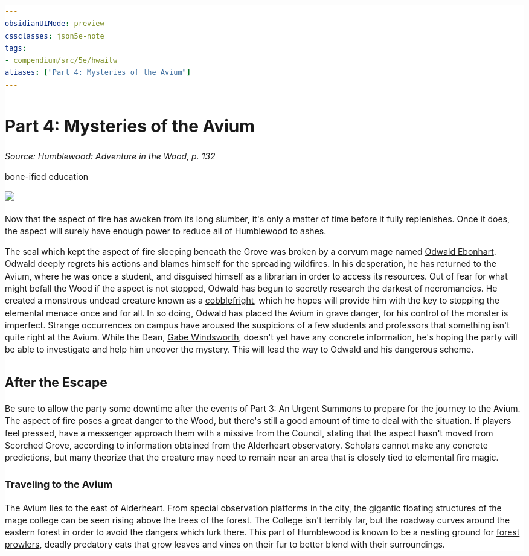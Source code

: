 ```yaml
---
obsidianUIMode: preview
cssclasses: json5e-note
tags:
- compendium/src/5e/hwaitw
aliases: ["Part 4: Mysteries of the Avium"]
---
```

# Part 4: Mysteries of the Avium
*Source: Humblewood: Adventure in the Wood, p. 132* 

bone-ified education

![](https://raw.githubusercontent.com/5etools-mirror-3/5etools-img/main/adventure/HWAitW/Part-4.webp#center)

Now that the [aspect of fire](Mechanics/bestiary/elemental/aspect-of-fire-hwcs.md) has awoken from its long slumber, it's only a matter of time before it fully replenishes. Once it does, the aspect will surely have enough power to reduce all of Humblewood to ashes.

The seal which kept the aspect of fire sleeping beneath the Grove was broken by a corvum mage named [Odwald Ebonhart](Mechanics/bestiary/npc/odwald-ebonhart-hwcs.md). Odwald deeply regrets his actions and blames himself for the spreading wildfires. In his desperation, he has returned to the Avium, where he was once a student, and disguised himself as a librarian in order to access its resources. Out of fear for what might befall the Wood if the aspect is not stopped, Odwald has begun to secretly research the darkest of necromancies. He created a monstrous undead creature known as a [cobblefright](Mechanics/bestiary/undead/cobblefright-hwcs.md), which he hopes will provide him with the key to stopping the elemental menace once and for all. In so doing, Odwald has placed the Avium in grave danger, for his control of the monster is imperfect. Strange occurrences on campus have aroused the suspicions of a few students and professors that something isn't quite right at the Avium. While the Dean, [Gabe Windsworth](Mechanics/bestiary/npc/gabe-windsworth-hwcs.md), doesn't yet have any concrete information, he's hoping the party will be able to investigate and help him uncover the mystery. This will lead the way to Odwald and his dangerous scheme.

## After the Escape

Be sure to allow the party some downtime after the events of Part 3: An Urgent Summons to prepare for the journey to the Avium. The aspect of fire poses a great danger to the Wood, but there's still a good amount of time to deal with the situation. If players feel pressed, have a messenger approach them with a missive from the Council, stating that the aspect hasn't moved from Scorched Grove, according to information obtained from the Alderheart observatory. Scholars cannot make any concrete predictions, but many theorize that the creature may need to remain near an area that is closely tied to elemental fire magic.

### Traveling to the Avium

The Avium lies to the east of Alderheart. From special observation platforms in the city, the gigantic floating structures of the mage college can be seen rising above the trees of the forest. The College isn't terribly far, but the roadway curves around the eastern forest in order to avoid the dangers which lurk there. This part of Humblewood is known to be a nesting ground for [forest prowlers](Mechanics/bestiary/beast/forest-prowler-hwcs.md), deadly predatory cats that grow leaves and vines on their fur to better blend with their surroundings.
